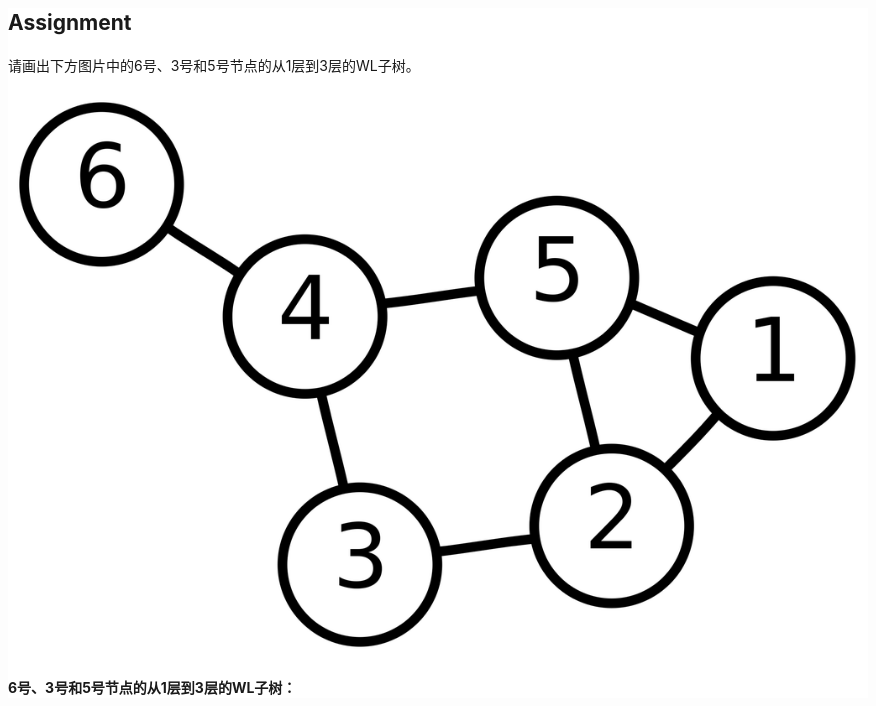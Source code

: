 ## Assignment
请画出下方图片中的6号、3号和5号节点的从1层到3层的WL子树。

<img src=2560px-6n-graf.svg.png>


**6号、3号和5号节点的从1层到3层的WL子树：**
